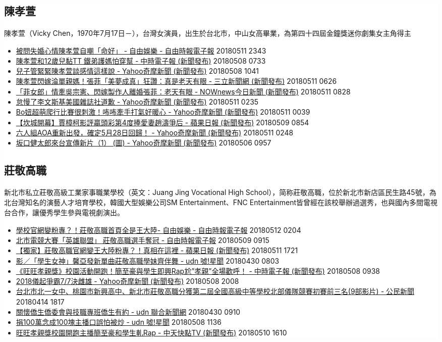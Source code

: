 ## 陳孝萱

陳孝萱（Vicky Chen，1970年7月17日－），台灣女演員，出生於台北市，中山女高畢業，為第四十四屆金鐘獎迷你劇集女主角得主
- [被問失婚心情陳孝萱自嘲「命好」 - 自由娛樂 - 自由時報電子報](http://ent.ltn.com.tw/news/breakingnews/2423477 "被問失婚心情陳孝萱自嘲「命好」 - 自由娛樂 - 自由時報電子報") 20180511 2343
- [陳孝萱和12歲兒黏TT 鐵弟護媽怕穿幫 - 中時電子報 (新聞發布)](http://www.chinatimes.com/realtimenews/20180508003072-260404 "陳孝萱和12歲兒黏TT 鐵弟護媽怕穿幫 - 中時電子報 (新聞發布)") 20180508 0733
- [兒子管緊緊陳孝萱談感情這樣說 - Yahoo奇摩新聞 (新聞發布)](https://tw.news.yahoo.com/%E5%85%92%E5%AD%90%E7%AE%A1%E7%B7%8A%E7%B7%8A-%E9%99%B3%E5%AD%9D%E8%90%B1%E8%AB%87%E6%84%9F%E6%83%85%E9%80%99%E6%A8%A3%E8%AA%AA-102644917.html "兒子管緊緊陳孝萱談感情這樣說 - Yahoo奇摩新聞 (新聞發布)") 20180508 1041
- [陳孝萱閃嫁淪單親媽！張菲「美夢成真」狂讚：真是老天有眼 - 三立新聞網 (新聞發布)](https://www.setn.com/e/News.aspx?NewsID=378667 "陳孝萱閃嫁淪單親媽！張菲「美夢成真」狂讚：真是老天有眼 - 三立新聞網 (新聞發布)") 20180511 0626
- [「菲女郎」情牽吳宗憲、閃嫁製作人離婚張菲：老天有眼 - NOWnews今日新聞 (新聞發布)](https://m.nownews.com/news/2752483 "「菲女郎」情牽吳宗憲、閃嫁製作人離婚張菲：老天有眼 - NOWnews今日新聞 (新聞發布)") 20180511 0828
- [怠慢了李文斯基美國雜誌社道歉 - Yahoo奇摩新聞 (新聞發布)](https://tw.news.yahoo.com/%E6%80%A0%E6%85%A2%E4%BA%86%E6%9D%8E%E6%96%87%E6%96%AF%E5%9F%BA-%E7%BE%8E%E5%9C%8B%E9%9B%9C%E8%AA%8C%E7%A4%BE%E9%81%93%E6%AD%89-020552537.html "怠慢了李文斯基美國雜誌社道歉 - Yahoo奇摩新聞 (新聞發布)") 20180511 0235
- [Bo妞超萌爬行比賽很刺激！咘咘牽手打氣好暖心 - Yahoo奇摩新聞 (新聞發布)](https://tw.news.yahoo.com/bo%E5%A6%9E%E8%B6%85%E8%90%8C%E7%88%AC%E8%A1%8C%E6%AF%94%E8%B3%BD%E5%BE%88%E5%88%BA%E6%BF%80%EF%BC%81%E5%92%98%E5%92%98%E7%89%BD%E6%89%8B%E6%89%93%E6%B0%A3%E5%A5%BD%E6%9A%96%E5%BF%83-003345008.html "Bo妞超萌爬行比賽很刺激！咘咘牽手打氣好暖心 - Yahoo奇摩新聞 (新聞發布)") 20180511 0039
- [【坎城開幕】賈樟柯影評贏頭彩第4度捧愛妻趙濤爭后 - 蘋果日報 (新聞發布)](https://tw.entertainment.appledaily.com/realtime/20180509/1350329/ "【坎城開幕】賈樟柯影評贏頭彩第4度捧愛妻趙濤爭后 - 蘋果日報 (新聞發布)") 20180509 0854
- [六人組AOA重新出發，確定5月28日回歸！ - Yahoo奇摩新聞 (新聞發布)](https://tw.news.yahoo.com/%E5%85%AD%E4%BA%BA%E7%B5%84aoa%E9%87%8D%E6%96%B0%E5%87%BA%E7%99%BC-%E7%A2%BA%E5%AE%9A5%E6%9C%8828%E6%97%A5%E5%9B%9E%E6%AD%B8-001500482.html "六人組AOA重新出發，確定5月28日回歸！ - Yahoo奇摩新聞 (新聞發布)") 20180511 0248
- [坂口健太郎來台宣傳新片（1） (圖) - Yahoo奇摩新聞 (新聞發布)](https://tw.news.yahoo.com/%E5%9D%82%E5%8F%A3%E5%81%A5%E5%A4%AA%E9%83%8E%E4%BE%86%E5%8F%B0%E5%AE%A3%E5%82%B3%E6%96%B0%E7%89%87-1-%E5%9C%96-093721399.html "坂口健太郎來台宣傳新片（1） (圖) - Yahoo奇摩新聞 (新聞發布)") 20180506 0957

## 莊敬高職

新北市私立莊敬高級工業家事職業學校（英文：Juang Jing Vocational High School），简称莊敬高職，位於新北市新店區民生路45號，為北台灣知名的演藝人才培育學校，韓國大型娛樂公司SM Entertainment、FNC Entertainment皆曾經在該校舉辦過選秀，也與國內多間電視台合作，讓優秀學生參與電視劇演出。
- [學校官網變粉專？！莊敬高職首頁全是王大陸- 自由娛樂 - 自由時報電子報](http://ent.ltn.com.tw/news/breakingnews/2423523 "學校官網變粉專？！莊敬高職首頁全是王大陸- 自由娛樂 - 自由時報電子報") 20180512 0204
- [北市電競大賽「英雄聯盟」 莊敬高職選手奪冠 - 自由時報電子報](http://news.ltn.com.tw/news/life/breakingnews/2420568 "北市電競大賽「英雄聯盟」 莊敬高職選手奪冠 - 自由時報電子報") 20180509 0915
- [【獨家】莊敬高職官網變王大陸粉專？！真相在這裡 - 蘋果日報 (新聞發布)](https://tw.entertainment.appledaily.com/realtime/20180512/1352313/ "【獨家】莊敬高職官網變王大陸粉專？！真相在這裡 - 蘋果日報 (新聞發布)") 20180511 1721
- [影／「學生女神」馨亞發新單曲莊敬高職學妹齊伴舞 - udn 噓!星聞](https://stars.udn.com/star/story/10092/3115735 "影／「學生女神」馨亞發新單曲莊敬高職學妹齊伴舞 - udn 噓!星聞") 20180430 0803
- [《旺旺孝親獎》校園活動開跑！簡至豪與學生即興Rap尬”孝親”全場歡呼！ - 中時電子報 (新聞發布)](http://www.chinatimes.com/realtimenews/20180508003779-260405 "《旺旺孝親獎》校園活動開跑！簡至豪與學生即興Rap尬”孝親”全場歡呼！ - 中時電子報 (新聞發布)") 20180508 0938
- [2018儀起爭霸7/7決雌雄 - Yahoo奇摩新聞 (新聞發布)](https://tw.news.yahoo.com/2018%E5%84%80%E8%B5%B7%E7%88%AD%E9%9C%B8-7-7%E6%B1%BA%E9%9B%8C%E9%9B%84-160000979.html "2018儀起爭霸7/7決雌雄 - Yahoo奇摩新聞 (新聞發布)") 20180508 2008
- [台北市北一女中、桃園市新興高中、新北市莊敬高職分獲第二屆全國高級中等學校北部儀隊競賽初賽前三名(9部影片) - 公民新聞](https://www.peopo.org/news/363663 "台北市北一女中、桃園市新興高中、新北市莊敬高職分獲第二屆全國高級中等學校北部儀隊競賽初賽前三名(9部影片) - 公民新聞") 20180414 1817
- [關懷僑生僑委會與技職專班僑生有約 - udn 聯合新聞網](https://udn.com/news/story/7314/3115932 "關懷僑生僑委會與技職專班僑生有約 - udn 聯合新聞網") 20180430 0910
- [捐100萬念成100塊主播口誤怕被炒 - udn 噓!星聞](https://stars.udn.com/star/story/10091/3130907 "捐100萬念成100塊主播口誤怕被炒 - udn 噓!星聞") 20180508 1136
- [旺旺孝親獎校園開跑主播簡至豪和學生軋Rap - 中天快點TV (新聞發布)](http://gotv.ctitv.com.tw/2018/05/893109.htm "旺旺孝親獎校園開跑主播簡至豪和學生軋Rap - 中天快點TV (新聞發布)") 20180510 1610
